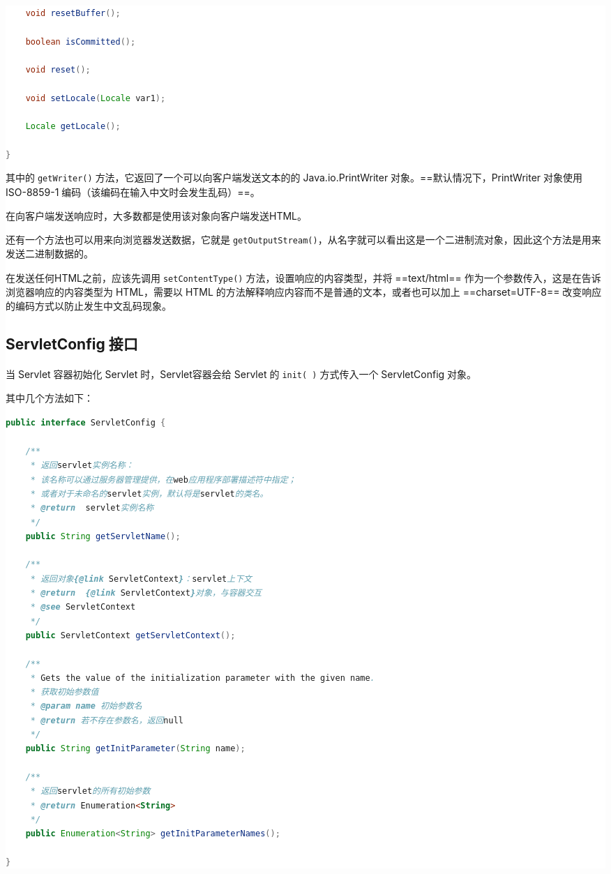 ```java
    void resetBuffer();
    
    boolean isCommitted();
    
    void reset();
    
    void setLocale(Locale var1);
    
    Locale getLocale();

}
```


其中的 `getWriter()` 方法，它返回了一个可以向客户端发送文本的的 Java.io.PrintWriter 对象。==默认情况下，PrintWriter 对象使用 ISO-8859-1 编码（该编码在输入中文时会发生乱码）==。

在向客户端发送响应时，大多数都是使用该对象向客户端发送HTML。

还有一个方法也可以用来向浏览器发送数据，它就是 `getOutputStream()`，从名字就可以看出这是一个二进制流对象，因此这个方法是用来发送二进制数据的。

在发送任何HTML之前，应该先调用 `setContentType()` 方法，设置响应的内容类型，并将 ==text/html== 作为一个参数传入，这是在告诉浏览器响应的内容类型为 HTML，需要以 HTML 的方法解释响应内容而不是普通的文本，或者也可以加上 ==charset=UTF-8== 改变响应的编码方式以防止发生中文乱码现象。

## ServletConfig 接口

当 Servlet 容器初始化 Servlet 时，Servlet容器会给 Servlet 的 `init( )` 方式传入一个 ServletConfig 对象。

其中几个方法如下：

```java
public interface ServletConfig {
    
    /**
     * 返回servlet实例名称：
     * 该名称可以通过服务器管理提供，在web应用程序部署描述符中指定；
     * 或者对于未命名的servlet实例，默认将是servlet的类名。
     * @return	servlet实例名称
     */
    public String getServletName();
 
    /**
     * 返回对象{@link ServletContext}：servlet上下文
     * @return	{@link ServletContext}对象，与容器交互
     * @see ServletContext
     */
    public ServletContext getServletContext();
    
    /**
     * Gets the value of the initialization parameter with the given name.
     * 获取初始参数值
     * @param name 初始参数名
     * @return 若不存在参数名，返回null
     */
    public String getInitParameter(String name);
 
    /**
     * 返回servlet的所有初始参数
     * @return Enumeration<String>
     */
    public Enumeration<String> getInitParameterNames();
 
}
```
